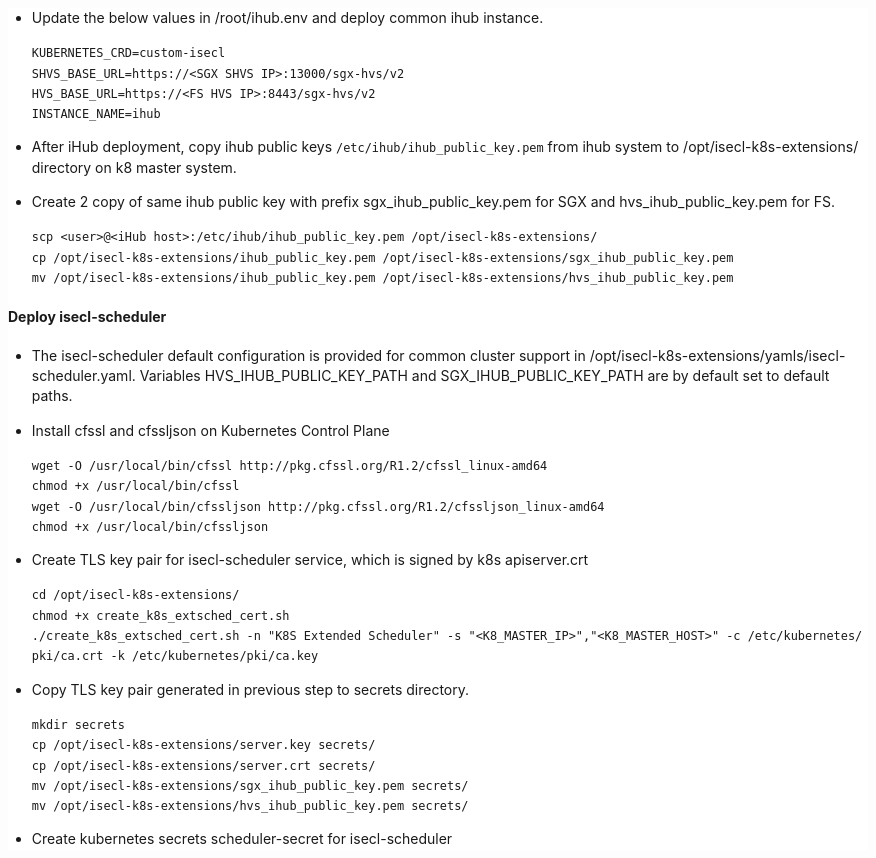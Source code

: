 - Update the below values in /root/ihub.env and deploy common ihub instance.

  ```
  KUBERNETES_CRD=custom-isecl
  SHVS_BASE_URL=https://<SGX SHVS IP>:13000/sgx-hvs/v2
  HVS_BASE_URL=https://<FS HVS IP>:8443/sgx-hvs/v2
  INSTANCE_NAME=ihub
  ```

- After iHub deployment, copy ihub public keys `/etc/ihub/ihub_public_key.pem`  from ihub system to /opt/isecl-k8s-extensions/ directory on k8 master system.

- Create 2 copy of same ihub public key with prefix sgx_ihub_public_key.pem for SGX and hvs_ihub_public_key.pem for FS.

  ```
  scp <user>@<iHub host>:/etc/ihub/ihub_public_key.pem /opt/isecl-k8s-extensions/
  cp /opt/isecl-k8s-extensions/ihub_public_key.pem /opt/isecl-k8s-extensions/sgx_ihub_public_key.pem
  mv /opt/isecl-k8s-extensions/ihub_public_key.pem /opt/isecl-k8s-extensions/hvs_ihub_public_key.pem
  ```


#### Deploy isecl-scheduler

- The isecl-scheduler default configuration is provided for common cluster support in /opt/isecl-k8s-extensions/yamls/isecl-scheduler.yaml. Variables HVS_IHUB_PUBLIC_KEY_PATH and SGX_IHUB_PUBLIC_KEY_PATH are by default set to default paths.

- Install cfssl and cfssljson on Kubernetes Control Plane

  ```
  wget -O /usr/local/bin/cfssl http://pkg.cfssl.org/R1.2/cfssl_linux-amd64
  chmod +x /usr/local/bin/cfssl
  wget -O /usr/local/bin/cfssljson http://pkg.cfssl.org/R1.2/cfssljson_linux-amd64
  chmod +x /usr/local/bin/cfssljson
  ```

- Create TLS key pair for isecl-scheduler service, which is signed by k8s apiserver.crt

  ```
  cd /opt/isecl-k8s-extensions/
  chmod +x create_k8s_extsched_cert.sh
  ./create_k8s_extsched_cert.sh -n "K8S Extended Scheduler" -s "<K8_MASTER_IP>","<K8_MASTER_HOST>" -c /etc/kubernetes/pki/ca.crt -k /etc/kubernetes/pki/ca.key
  ```

- Copy TLS key pair generated in previous step to secrets directory.

  ```
  mkdir secrets
  cp /opt/isecl-k8s-extensions/server.key secrets/
  cp /opt/isecl-k8s-extensions/server.crt secrets/
  mv /opt/isecl-k8s-extensions/sgx_ihub_public_key.pem secrets/
  mv /opt/isecl-k8s-extensions/hvs_ihub_public_key.pem secrets/
  ```

- Create kubernetes secrets scheduler-secret for isecl-scheduler

